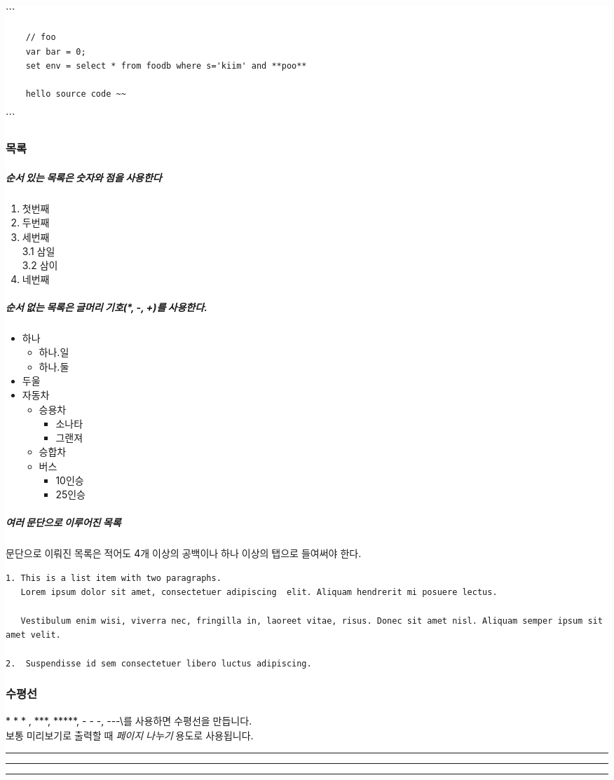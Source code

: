 \```
```
	// foo
	var bar = 0;
	set env = select * from foodb where s='kiim' and **poo**

	hello source code ~~
```
\```



### 목록
##### 순서 있는 목록은 숫자와 점을 사용한다
1. 첫번째
2. 두번째
3. 세번째  
  3.1 삼일  
  3.2 삼이 
4. 네번째 

##### 순서 없는 목록은 글머리 기호(*, -, +)를 사용한다.  
* 하나  
  * 하나.일  
  * 하나.둘 
* 두울   
* 자동차  
  - 승용차  
     + 소나타  
     + 그랜져
  - 승합차
  - 버스 
     + 10인승
	 + 25인승

##### 여러 문단으로 이루어진 목록  
문단으로 이뤄진 목록은 적어도 4개 이상의 공백이나 하나 이상의 탭으로 들여써야 한다.

	1. This is a list item with two paragraphs.
       Lorem ipsum dolor sit amet, consectetuer adipiscing  elit. Aliquam hendrerit mi posuere lectus.  
	   
	   Vestibulum enim wisi, viverra nec, fringilla in, laoreet vitae, risus. Donec sit amet nisl. Aliquam semper ipsum sit amet velit.  
   
    2.  Suspendisse id sem consectetuer libero luctus adipiscing.  

### 수평선 
\* * * \, \***\, \*****\, \- - -\, \---\를 사용하면 수평선을 만듭니다.  
보통 미리보기로 출력할 때 *페이지 나누기* 용도로 사용됩니다.  

-----
*****
* * * 
